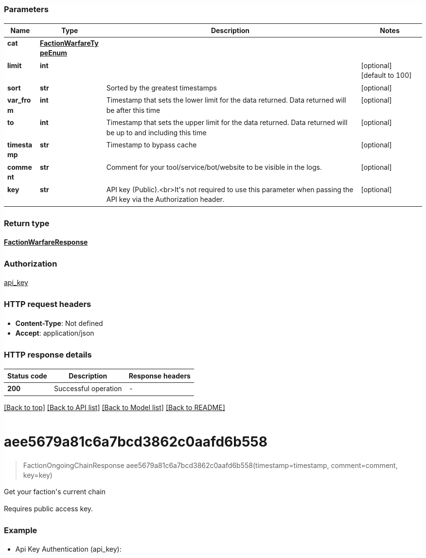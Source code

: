 

### Parameters


Name | Type | Description  | Notes
------------- | ------------- | ------------- | -------------
 **cat** | [**FactionWarfareTypeEnum**](.md)|  | 
 **limit** | **int**|  | [optional] [default to 100]
 **sort** | **str**| Sorted by the greatest timestamps | [optional] 
 **var_from** | **int**| Timestamp that sets the lower limit for the data returned. Data returned will be after this time | [optional] 
 **to** | **int**| Timestamp that sets the upper limit for the data returned. Data returned will be up to and including this time | [optional] 
 **timestamp** | **str**| Timestamp to bypass cache | [optional] 
 **comment** | **str**| Comment for your tool/service/bot/website to be visible in the logs. | [optional] 
 **key** | **str**| API key (Public).&lt;br&gt;It&#39;s not required to use this parameter when passing the API key via the Authorization header. | [optional] 

### Return type

[**FactionWarfareResponse**](FactionWarfareResponse.md)

### Authorization

[api_key](../README.md#api_key)

### HTTP request headers

 - **Content-Type**: Not defined
 - **Accept**: application/json

### HTTP response details

| Status code | Description | Response headers |
|-------------|-------------|------------------|
**200** | Successful operation |  -  |

[[Back to top]](#) [[Back to API list]](../README.md#documentation-for-api-endpoints) [[Back to Model list]](../README.md#documentation-for-models) [[Back to README]](../README.md)

# **aee5679a81c6a7bcd3862c0aafd6b558**
> FactionOngoingChainResponse aee5679a81c6a7bcd3862c0aafd6b558(timestamp=timestamp, comment=comment, key=key)

Get your faction's current chain

Requires public access key. <br>

### Example

* Api Key Authentication (api_key):
